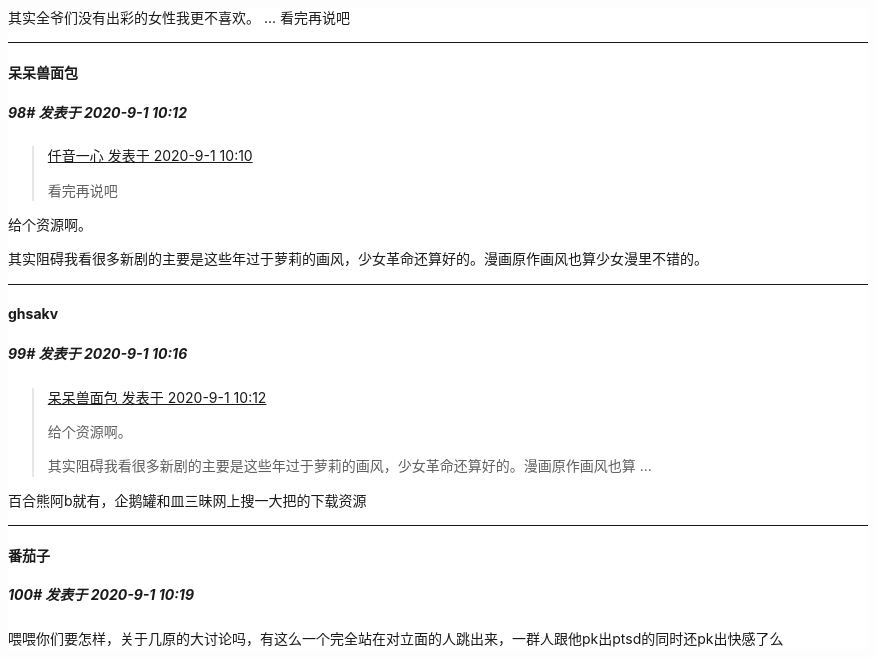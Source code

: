 
其实全爷们没有出彩的女性我更不喜欢。 ...</blockquote>
看完再说吧







*****

####  呆呆兽面包  
##### 98#       发表于 2020-9-1 10:12



<blockquote><a href="httphttps://bbs.saraba1st.com/2b/forum.php?mod=redirect&amp;goto=findpost&amp;pid=48608227&amp;ptid=1957507" target="_blank">仟音一心 发表于 2020-9-1 10:10</a>

看完再说吧</blockquote>
给个资源啊。


其实阻碍我看很多新剧的主要是这些年过于萝莉的画风，少女革命还算好的。漫画原作画风也算少女漫里不错的。







*****

####  ghsakv  
##### 99#       发表于 2020-9-1 10:16



<blockquote><a href="httphttps://bbs.saraba1st.com/2b/forum.php?mod=redirect&amp;goto=findpost&amp;pid=48608251&amp;ptid=1957507" target="_blank">呆呆兽面包 发表于 2020-9-1 10:12</a>

给个资源啊。


其实阻碍我看很多新剧的主要是这些年过于萝莉的画风，少女革命还算好的。漫画原作画风也算 ...</blockquote>
百合熊阿b就有，企鹅罐和皿三昧网上搜一大把的下载资源







*****

####  番茄子  
##### 100#       发表于 2020-9-1 10:19




喂喂你们要怎样，关于几原的大讨论吗，有这么一个完全站在对立面的人跳出来，一群人跟他pk出ptsd的同时还pk出快感了么







